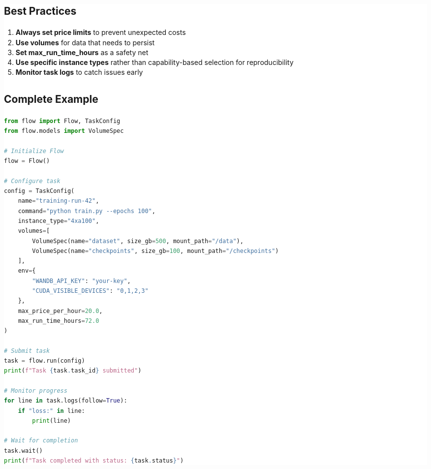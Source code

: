 ## Best Practices

1. **Always set price limits** to prevent unexpected costs
2. **Use volumes** for data that needs to persist
3. **Set max_run_time_hours** as a safety net
4. **Use specific instance types** rather than capability-based selection for reproducibility
5. **Monitor task logs** to catch issues early

## Complete Example

```python
from flow import Flow, TaskConfig
from flow.models import VolumeSpec

# Initialize Flow
flow = Flow()

# Configure task
config = TaskConfig(
    name="training-run-42",
    command="python train.py --epochs 100",
    instance_type="4xa100",
    volumes=[
        VolumeSpec(name="dataset", size_gb=500, mount_path="/data"),
        VolumeSpec(name="checkpoints", size_gb=100, mount_path="/checkpoints")
    ],
    env={
        "WANDB_API_KEY": "your-key",
        "CUDA_VISIBLE_DEVICES": "0,1,2,3"
    },
    max_price_per_hour=20.0,
    max_run_time_hours=72.0
)

# Submit task
task = flow.run(config)
print(f"Task {task.task_id} submitted")

# Monitor progress
for line in task.logs(follow=True):
    if "loss:" in line:
        print(line)

# Wait for completion
task.wait()
print(f"Task completed with status: {task.status}")
```